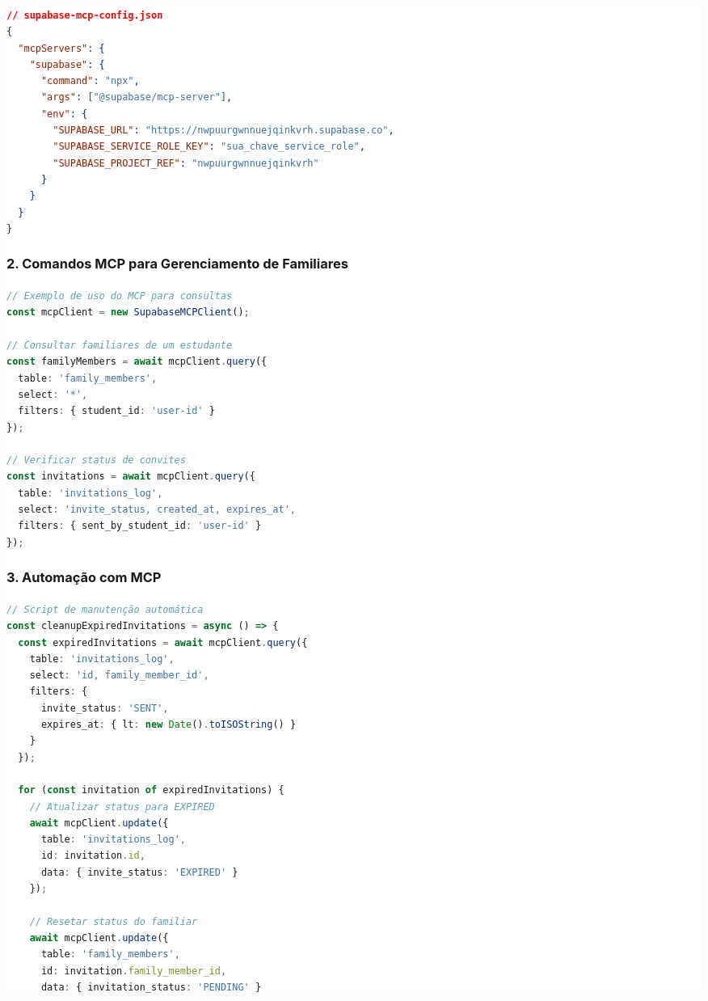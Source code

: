 ```json
// supabase-mcp-config.json
{
  "mcpServers": {
    "supabase": {
      "command": "npx",
      "args": ["@supabase/mcp-server"],
      "env": {
        "SUPABASE_URL": "https://nwpuurgwnnuejqinkvrh.supabase.co",
        "SUPABASE_SERVICE_ROLE_KEY": "sua_chave_service_role",
        "SUPABASE_PROJECT_REF": "nwpuurgwnnuejqinkvrh"
      }
    }
  }
}
```

### **2. Comandos MCP para Gerenciamento de Familiares**

```typescript
// Exemplo de uso do MCP para consultas
const mcpClient = new SupabaseMCPClient();

// Consultar familiares de um estudante
const familyMembers = await mcpClient.query({
  table: 'family_members',
  select: '*',
  filters: { student_id: 'user-id' }
});

// Verificar status de convites
const invitations = await mcpClient.query({
  table: 'invitations_log',
  select: 'invite_status, created_at, expires_at',
  filters: { sent_by_student_id: 'user-id' }
});
```

### **3. Automação com MCP**

```typescript
// Script de manutenção automática
const cleanupExpiredInvitations = async () => {
  const expiredInvitations = await mcpClient.query({
    table: 'invitations_log',
    select: 'id, family_member_id',
    filters: {
      invite_status: 'SENT',
      expires_at: { lt: new Date().toISOString() }
    }
  });

  for (const invitation of expiredInvitations) {
    // Atualizar status para EXPIRED
    await mcpClient.update({
      table: 'invitations_log',
      id: invitation.id,
      data: { invite_status: 'EXPIRED' }
    });

    // Resetar status do familiar
    await mcpClient.update({
      table: 'family_members',
      id: invitation.family_member_id,
      data: { invitation_status: 'PENDING' }
```